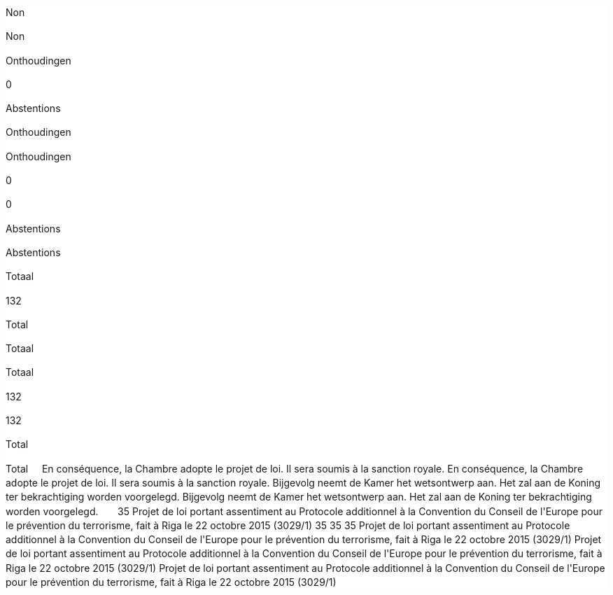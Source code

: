 Non

Non


Onthoudingen


0


Abstentions



Onthoudingen

Onthoudingen

0

0

Abstentions

Abstentions


Totaal


132


Total



Totaal

Totaal

132

132

Total

Total
 
 
En conséquence, la Chambre adopte le projet de
loi. Il sera soumis à la sanction royale.
En conséquence, la Chambre adopte le projet de
loi. Il sera soumis à la sanction royale.
Bijgevolg neemt de Kamer het wetsontwerp
aan. Het zal aan de Koning ter bekrachtiging worden voorgelegd.
Bijgevolg neemt de Kamer het wetsontwerp
aan. Het zal aan de Koning ter bekrachtiging worden voorgelegd.
 
 
 
35 Projet de loi portant assentiment au
Protocole additionnel à la Convention du Conseil de l'Europe pour le prévention
du terrorisme, fait à Riga le 22 octobre 2015 (3029/1)
35
35
35
 Projet de loi portant assentiment au
Protocole additionnel à la Convention du Conseil de l'Europe pour le prévention
du terrorisme, fait à Riga le 22 octobre 2015 (3029/1)
 Projet de loi portant assentiment au
Protocole additionnel à la Convention du Conseil de l'Europe pour le prévention
du terrorisme, fait à Riga le 22 octobre 2015 (3029/1)
 Projet de loi portant assentiment au
Protocole additionnel à la Convention du Conseil de l'Europe pour le prévention
du terrorisme, fait à Riga le 22 octobre 2015 (3029/1)
